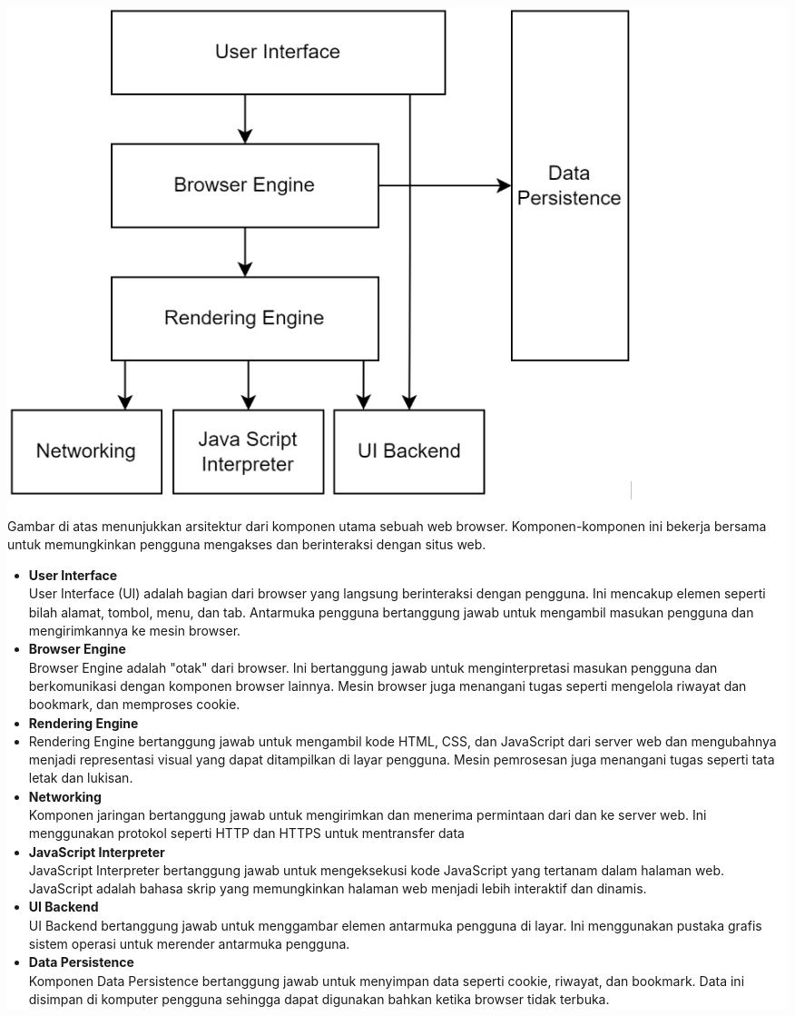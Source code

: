   <img src="./images/web_browser.png" width="80%" height="auto">
</p>

Gambar di atas menunjukkan arsitektur dari komponen utama sebuah web browser. Komponen-komponen ini bekerja bersama untuk memungkinkan pengguna mengakses dan berinteraksi dengan situs web.

- **User Interface** <br>
  User Interface (UI) adalah bagian dari browser yang langsung berinteraksi dengan pengguna. Ini mencakup elemen seperti bilah alamat, tombol, menu, dan tab. Antarmuka pengguna bertanggung jawab untuk mengambil masukan pengguna dan mengirimkannya ke mesin browser.
- **Browser Engine** <br>
  Browser Engine adalah "otak" dari browser. Ini bertanggung jawab untuk menginterpretasi masukan pengguna dan berkomunikasi dengan komponen browser lainnya. Mesin browser juga menangani tugas seperti mengelola riwayat dan bookmark, dan memproses cookie.
- **Rendering Engine** <br>
- Rendering Engine bertanggung jawab untuk mengambil kode HTML, CSS, dan JavaScript dari server web dan mengubahnya menjadi representasi visual yang dapat ditampilkan di layar pengguna. Mesin pemrosesan juga menangani tugas seperti tata letak dan lukisan.
- **Networking** <br>
  Komponen jaringan bertanggung jawab untuk mengirimkan dan menerima permintaan dari dan ke server web. Ini menggunakan protokol seperti HTTP dan HTTPS untuk mentransfer data
- **JavaScript Interpreter** <br>
  JavaScript Interpreter bertanggung jawab untuk mengeksekusi kode JavaScript yang tertanam dalam halaman web. JavaScript adalah bahasa skrip yang memungkinkan halaman web menjadi lebih interaktif dan dinamis.
- **UI Backend** <br>
  UI Backend bertanggung jawab untuk menggambar elemen antarmuka pengguna di layar. Ini menggunakan pustaka grafis sistem operasi untuk merender antarmuka pengguna.
- **Data Persistence** <br>
  Komponen Data Persistence bertanggung jawab untuk menyimpan data seperti cookie, riwayat, dan bookmark. Data ini disimpan di komputer pengguna sehingga dapat digunakan bahkan ketika browser tidak terbuka.

